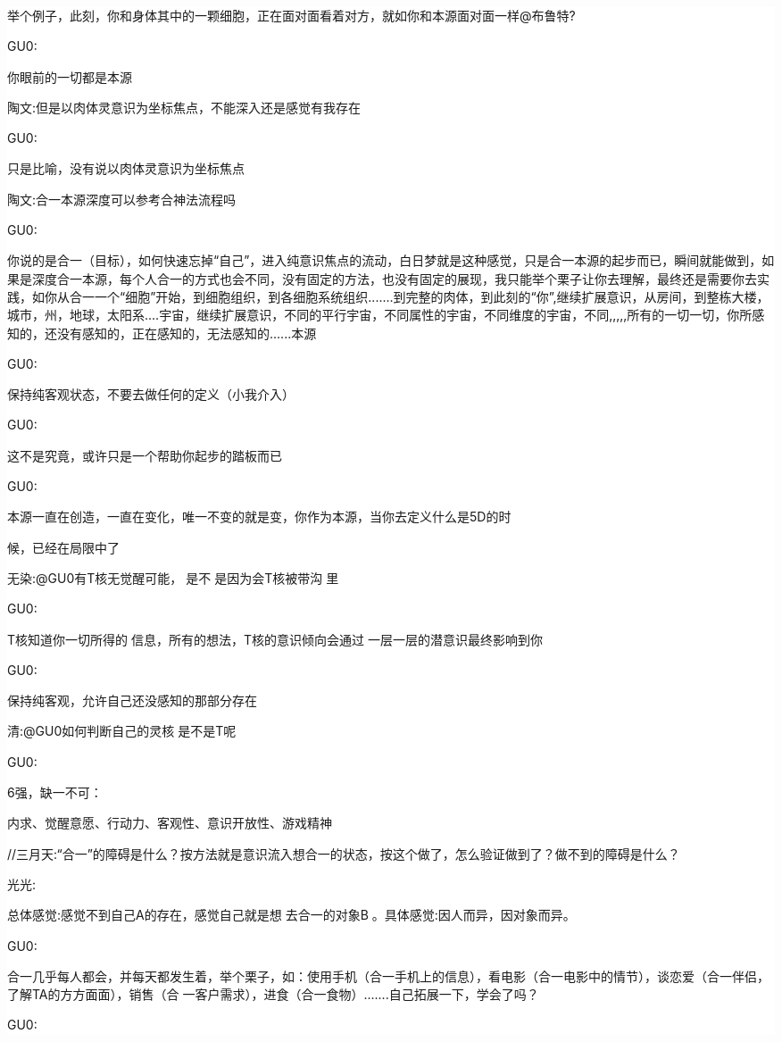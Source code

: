 举个例子，此刻，你和身体其中的一颗细胞，正在面对面看着对方，就如你和本源面对面一样@布鲁特?

GU0:

你眼前的一切都是本源

陶文:但是以肉体灵意识为坐标焦点，不能深入还是感觉有我存在

GU0:

只是比喻，没有说以肉体灵意识为坐标焦点

陶文:合一本源深度可以参考合神法流程吗

GU0:

你说的是合一（目标），如何快速忘掉“自己”，进入纯意识焦点的流动，白日梦就是这种感觉，只是合一本源的起步而已，瞬间就能做到，如果是深度合一本源，每个人合一的方式也会不同，没有固定的方法，也没有固定的展现，我只能举个栗子让你去理解，最终还是需要你去实践，如你从合一一个“细胞”开始，到细胞组织，到各细胞系统组织.......到完整的肉体，到此刻的“你”,继续扩展意识，从房间，到整栋大楼，城市，州，地球，太阳系....宇宙，继续扩展意识，不同的平行宇宙，不同属性的宇宙，不同维度的宇宙，不同,,,,,所有的一切一切，你所感知的，还没有感知的，正在感知的，无法感知的......本源

GU0:

保持纯客观状态，不要去做任何的定义（小我介入）

GU0:

这不是究竟，或许只是一个帮助你起步的踏板而已

GU0:

本源一直在创造，一直在变化，唯一不变的就是变，你作为本源，当你去定义什么是5D的时

候，已经在局限中了

无染:@GU0有T核无觉醒可能， 是不 是因为会T核被带沟 里

GU0:

T核知道你一切所得的 信息，所有的想法，T核的意识倾向会通过 一层一层的潜意识最终影响到你

GU0:

保持纯客观，允许自己还没感知的那部分存在

清:@GU0如何判断自己的灵核 是不是T呢

GU0:

6强，缺一不可：

内求、觉醒意愿、行动力、客观性、意识开放性、游戏精神

//三月天:“合一”的障碍是什么？按方法就是意识流入想合一的状态，按这个做了，怎么验证做到了？做不到的障碍是什么？

光光:

总体感觉:感觉不到自己A的存在，感觉自己就是想 去合一的对象B 。具体感觉:因人而异，因对象而异。

GU0:

合一几乎每人都会，并每天都发生着，举个栗子，如：使用手机（合一手机上的信息），看电影（合一电影中的情节），谈恋爱（合一伴侣，了解TA的方方面面），销售（合 一客户需求），进食（合一食物）.......自己拓展一下，学会了吗？

GU0:
